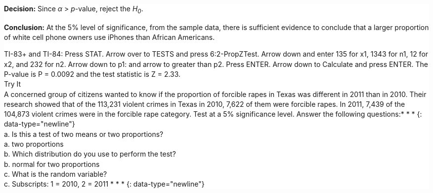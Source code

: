 
**Decision:** Since *α* &gt; *p*-value, reject the *H<sub>0</sub>*.

**Conclusion:** At the 5% level of significance, from the sample data, there is sufficient evidence to conclude that a larger proportion of white cell phone owners use iPhones than African Americans.

<div data-type="note" data-has-label="true" class="note statistics calculator" data-label="" markdown="1">
TI-83+ and TI-84: Press STAT. Arrow over to TESTS and press 6:2-PropZTest. Arrow down and enter 135 for x1, 1343 for n1, 12 for x2, and 232 for n2. Arrow down to p1: and arrow to greater than p2. Press ENTER. Arrow down to Calculate and press ENTER. The P-value is P = 0.0092 and the test statistic is Z = 2.33.

</div>
</div>
</div>
</div>

<div data-type="note" data-has-label="true" class="note statistics try" data-label="" markdown="1">
<div data-type="title" class="title">
Try It
</div>
A concerned group of citizens wanted to know if the proportion of forcible rapes in Texas was different in 2011 than in 2010. Their research showed that of the 113,231 violent crimes in Texas in 2010, 7,622 of them were forcible rapes. In 2011, 7,439 of the 104,873 violent crimes were in the forcible rape category. Test at a 5% significance level. Answer the following questions:* * *
{: data-type="newline"}

<div data-type="exercise" class="exercise">
<div data-type="problem" class="problem" markdown="1">
a. Is this a test of two means or two proportions?

</div>
<div data-type="solution" class="solution" markdown="1">
a. two proportions

</div>
</div>
<div data-type="exercise" class="exercise">
<div data-type="problem" class="problem" markdown="1">
b. Which distribution do you use to perform the test?

</div>
<div data-type="solution" class="solution" markdown="1">
b. normal for two proportions

</div>
</div>
<div data-type="exercise" class="exercise">
<div data-type="problem" class="problem" markdown="1">
c. What is the random variable?

</div>
<div data-type="solution" class="solution" markdown="1">
c. Subscripts: 1 = 2010, 2 = 2011 * * *
{: data-type="newline"}
